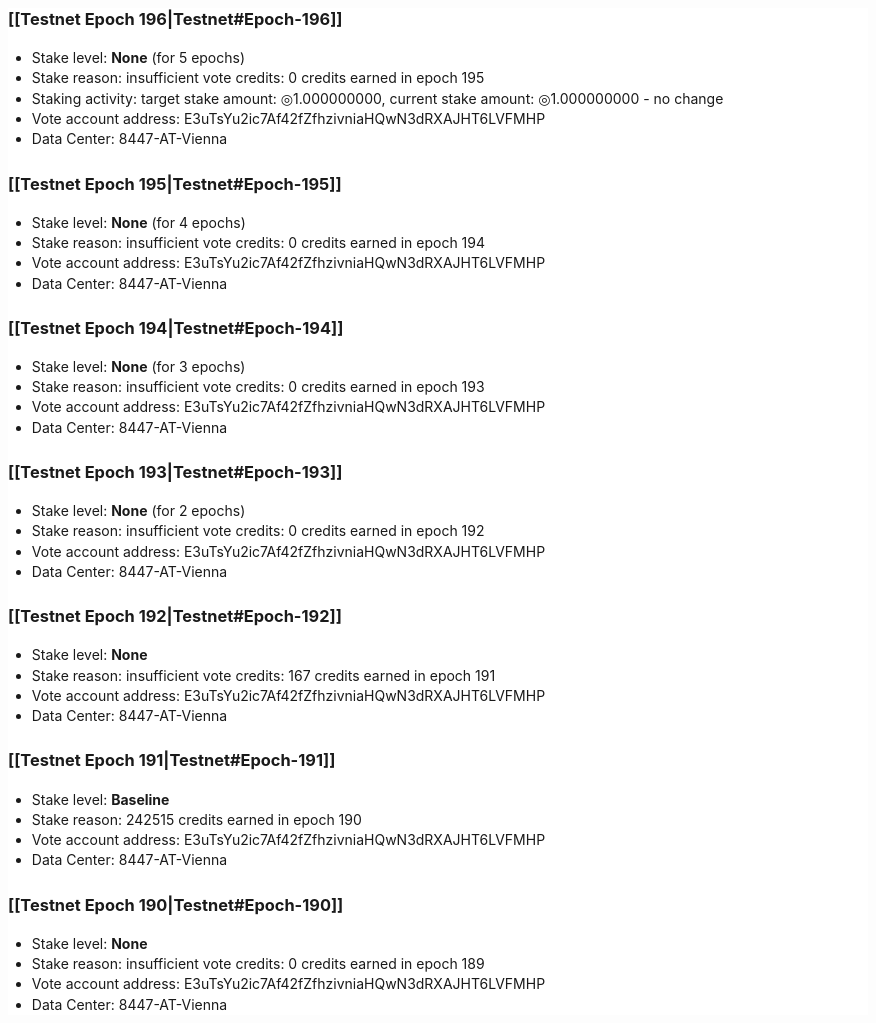 ### [[Testnet Epoch 196|Testnet#Epoch-196]]
* Stake level: **None** (for 5 epochs)
* Stake reason: insufficient vote credits: 0 credits earned in epoch 195
* Staking activity: target stake amount: ◎1.000000000, current stake amount: ◎1.000000000 - no change
* Vote account address: E3uTsYu2ic7Af42fZfhzivniaHQwN3dRXAJHT6LVFMHP
* Data Center: 8447-AT-Vienna
### [[Testnet Epoch 195|Testnet#Epoch-195]]
* Stake level: **None** (for 4 epochs)
* Stake reason: insufficient vote credits: 0 credits earned in epoch 194
* Vote account address: E3uTsYu2ic7Af42fZfhzivniaHQwN3dRXAJHT6LVFMHP
* Data Center: 8447-AT-Vienna
### [[Testnet Epoch 194|Testnet#Epoch-194]]
* Stake level: **None** (for 3 epochs)
* Stake reason: insufficient vote credits: 0 credits earned in epoch 193
* Vote account address: E3uTsYu2ic7Af42fZfhzivniaHQwN3dRXAJHT6LVFMHP
* Data Center: 8447-AT-Vienna
### [[Testnet Epoch 193|Testnet#Epoch-193]]
* Stake level: **None** (for 2 epochs)
* Stake reason: insufficient vote credits: 0 credits earned in epoch 192
* Vote account address: E3uTsYu2ic7Af42fZfhzivniaHQwN3dRXAJHT6LVFMHP
* Data Center: 8447-AT-Vienna
### [[Testnet Epoch 192|Testnet#Epoch-192]]
* Stake level: **None**
* Stake reason: insufficient vote credits: 167 credits earned in epoch 191
* Vote account address: E3uTsYu2ic7Af42fZfhzivniaHQwN3dRXAJHT6LVFMHP
* Data Center: 8447-AT-Vienna
### [[Testnet Epoch 191|Testnet#Epoch-191]]
* Stake level: **Baseline**
* Stake reason: 242515 credits earned in epoch 190
* Vote account address: E3uTsYu2ic7Af42fZfhzivniaHQwN3dRXAJHT6LVFMHP
* Data Center: 8447-AT-Vienna
### [[Testnet Epoch 190|Testnet#Epoch-190]]
* Stake level: **None**
* Stake reason: insufficient vote credits: 0 credits earned in epoch 189
* Vote account address: E3uTsYu2ic7Af42fZfhzivniaHQwN3dRXAJHT6LVFMHP
* Data Center: 8447-AT-Vienna